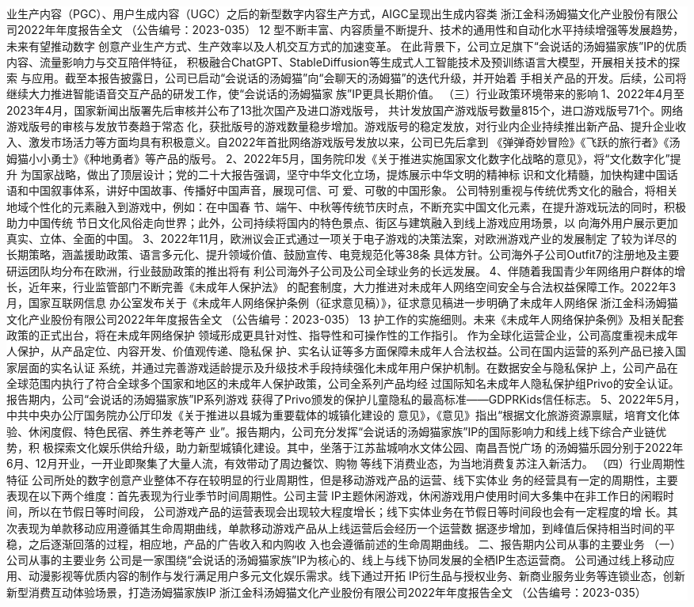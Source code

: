 业生产内容（PGC）、用户生成内容（UGC）之后的新型数字内容生产方式，AIGC呈现出生成内容类
浙江金科汤姆猫文化产业股份有限公司2022年年度报告全文
（公告编号：2023-035）
12
型不断丰富、内容质量不断提升、技术的通用性和自动化水平持续增强等发展趋势，未来有望推动数字
创意产业生产方式、生产效率以及人机交互方式的加速变革。
在此背景下，公司立足旗下“会说话的汤姆猫家族”IP的优质内容、流量影响力与交互陪伴特征，
积极融合ChatGPT、StableDiffusion等生成式人工智能技术及预训练语言大模型，开展相关技术的探索
与应用。截至本报告披露日，公司已启动“会说话的汤姆猫”向“会聊天的汤姆猫”的迭代升级，并开始着
手相关产品的开发。后续，公司将继续大力推进智能语音交互产品的研发工作，使“会说话的汤姆猫家
族”IP更具长期价值。
（三）行业政策环境带来的影响
1、2022年4月至2023年4月，国家新闻出版署先后审核并公布了13批次国产及进口游戏版号，
共计发放国产游戏版号数量815个，进口游戏版号71个。网络游戏版号的审核与发放节奏趋于常态
化，获批版号的游戏数量稳步增加。游戏版号的稳定发放，对行业内企业持续推出新产品、提升企业收
入、激发市场活力等方面均具有积极意义。自2022年首批网络游戏版号发放以来，公司已先后拿到
《弹弹奇妙冒险》《飞跃的旅行者》《汤姆猫小小勇士》《种地勇者》等产品的版号。
2、2022年5月，国务院印发《关于推进实施国家文化数字化战略的意见》，将“文化数字化”提升
为国家战略，做出了顶层设计；党的二十大报告强调，坚守中华文化立场，提炼展示中华文明的精神标
识和文化精髓，加快构建中国话语和中国叙事体系，讲好中国故事、传播好中国声音，展现可信、可
爱、可敬的中国形象。
公司特别重视与传统优秀文化的融合，将相关地域个性化的元素融入到游戏中，例如：在中国春
节、端午、中秋等传统节庆时点，不断充实中国文化元素，在提升游戏玩法的同时，积极助力中国传统
节日文化风俗走向世界；此外，公司持续将国内的特色景点、街区与建筑融入到线上游戏应用场景，以
向海外用户展示更加真实、立体、全面的中国。
3、2022年11月，欧洲议会正式通过一项关于电子游戏的决策法案，对欧洲游戏产业的发展制定
了较为详尽的长期策略，涵盖援助政策、语言多元化、提升领域价值、鼓励宣传、电竞规范化等38条
具体方针。公司海外子公司Outfit7的注册地及主要研运团队均分布在欧洲，行业鼓励政策的推出将有
利公司海外子公司及公司全球业务的长远发展。
4、伴随着我国青少年网络用户群体的增长，近年来，行业监管部门不断完善《未成年人保护法》
的配套制度，大力推进对未成年人网络空间安全与合法权益保障工作。2022年3月，国家互联网信息
办公室发布关于《未成年人网络保护条例（征求意见稿）》，征求意见稿进一步明确了未成年人网络保
浙江金科汤姆猫文化产业股份有限公司2022年年度报告全文
（公告编号：2023-035）
13
护工作的实施细则。未来《未成年人网络保护条例》及相关配套政策的正式出台，将在未成年网络保护
领域形成更具针对性、指导性和可操作性的工作指引。
作为全球化运营企业，公司高度重视未成年人保护，从产品定位、内容开发、价值观传递、隐私保
护、实名认证等多方面保障未成年人合法权益。公司在国内运营的系列产品已接入国家层面的实名认证
系统，并通过完善游戏适龄提示及升级技术手段持续强化未成年用户保护机制。在数据安全与隐私保护
上，公司产品在全球范围内执行了符合全球多个国家和地区的未成年人保护政策，公司全系列产品均经
过国际知名未成年人隐私保护组Privo的安全认证。报告期内，公司“会说话的汤姆猫家族”IP系列游戏
获得了Privo颁发的保护儿童隐私的最高标准——GDPRKids信任标志。
5、2022年5月，中共中央办公厅国务院办公厅印发《关于推进以县城为重要载体的城镇化建设的
意见》，《意见》指出“根据文化旅游资源禀赋，培育文化体验、休闲度假、特色民宿、养生养老等产
业”。报告期内，公司充分发挥“会说话的汤姆猫家族”IP的国际影响力和线上线下综合产业链优势，积
极探索文化娱乐供给升级，助力新型城镇化建设。其中，坐落于江苏盐城响水文体公园、南昌吾悦广场
的汤姆猫乐园分别于2022年6月、12月开业，一开业即聚集了大量人流，有效带动了周边餐饮、购物
等线下消费业态，为当地消费复苏注入新活力。
（四）行业周期性特征
公司所处的数字创意产业整体不存在较明显的行业周期性，但是移动游戏产品的运营、线下实体业
务的经营具有一定的周期性，主要表现在以下两个维度：首先表现为行业季节时间周期性。公司主营
IP主题休闲游戏，休闲游戏用户使用时间大多集中在非工作日的闲暇时间，所以在节假日等时间段，
公司游戏产品的运营表现会出现较大程度增长；线下实体业务在节假日等时间段也会有一定程度的增
长。其次表现为单款移动应用遵循其生命周期曲线，单款移动游戏产品从上线运营后会经历一个运营数
据逐步增加，到峰值后保持相当时间的平稳，之后逐渐回落的过程，相应地，产品的广告收入和内购收
入也会遵循前述的生命周期曲线。
二、报告期内公司从事的主要业务
（一）公司从事的主要业务
公司是一家围绕“会说话的汤姆猫家族”IP为核心的、线上与线下协同发展的全栖IP生态运营商。
公司通过线上移动应用、动漫影视等优质内容的制作与发行满足用户多元文化娱乐需求。线下通过开拓
IP衍生品与授权业务、新商业服务业务等连锁业态，创新新型消费互动体验场景，打造汤姆猫家族IP
浙江金科汤姆猫文化产业股份有限公司2022年年度报告全文
（公告编号：2023-035）